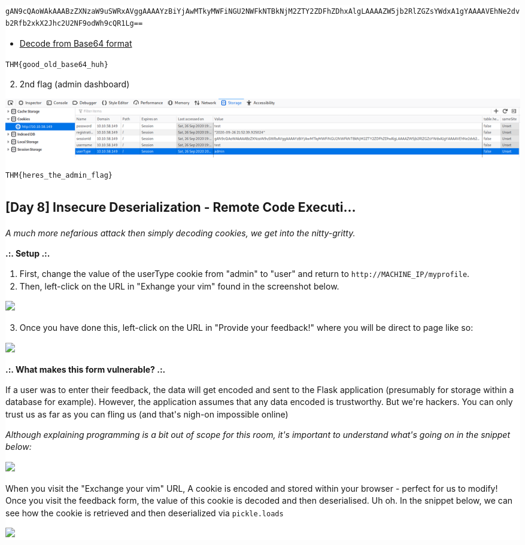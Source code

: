 `gAN9cQAoWAkAAABzZXNzaW9uSWRxAVggAAAAYzBiYjAwMTkyMWFiNGU2NWFkNTBkNjM2ZTY2ZDFhZDhxAlgLAAAAZW5jb2RlZGZsYWdxA1gYAAAAVEhNe2dvb2Rfb2xkX2Jhc2U2NF9odWh9cQR1Lg==`

* [Decode from Base64 format](https://www.base64decode.org/)

`THM{good_old_base64_huh}`

2. 2nd flag (admin dashboard)

![](2020-09-26_22-01.png)

`THM{heres_the_admin_flag}`

## [Day 8] Insecure Deserialization - Remote Code Executi...

*A much more nefarious attack then simply decoding cookies, we get into the nitty-gritty.*

**.:. Setup .:.**

1. First, change the value of the userType cookie from "admin" to "user" and return to `http://MACHINE_IP/myprofile`.
2. Then, left-click on the URL in "Exhange your vim" found in the screenshot below.

![](https://i.imgur.com/tdGrvcI.png)

3. Once you have done this, left-click on the URL in "Provide your feedback!" where you will be direct to page like so:

![](https://i.imgur.com/FwG0TBs.png)

**.:. What makes this form vulnerable? .:.**

If a user was to enter their feedback, the data will get encoded and sent to the Flask application (presumably for storage within a database for example). However, the application assumes that any data encoded is trustworthy. But we're hackers. You can only trust us as far as you can fling us (and that's nigh-on impossible online)

*Although explaining programming is a bit out of scope for this room, it's important to understand what's going on in the snippet below:*

![](https://i.imgur.com/lgomAL9.png)

When you visit the "Exchange your vim" URL, A cookie is encoded and stored within your browser - perfect for us to modify! Once you visit the feedback form, the value of this cookie is decoded and then deserialised. Uh oh. In the snippet below, we can see how the cookie is retrieved and then deserialized via `pickle.loads`

![](https://i.imgur.com/8id81K3.png)
